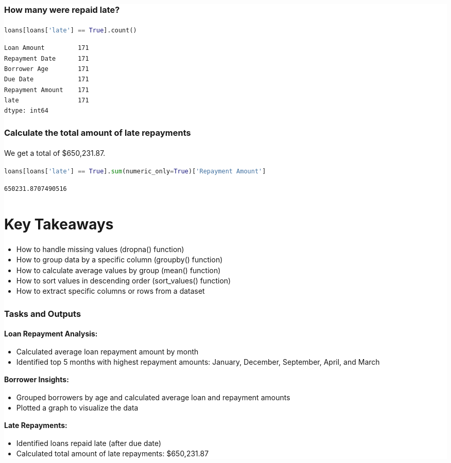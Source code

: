 
### How many were repaid late?

```python
loans[loans['late'] == True].count()
```

    Loan Amount         171
    Repayment Date      171
    Borrower Age        171
    Due Date            171
    Repayment Amount    171
    late                171
    dtype: int64


### Calculate the total amount of late repayments  

We get a total of $650,231.87.

```python
loans[loans['late'] == True].sum(numeric_only=True)['Repayment Amount']
```

    650231.8707490516


# Key Takeaways  
- How to handle missing values (dropna() function)
- How to group data by a specific column (groupby() function)
- How to calculate average values by group (mean() function)
- How to sort values in descending order (sort_values() function)
- How to extract specific columns or rows from a dataset

### Tasks and Outputs

**Loan Repayment Analysis:**  
- Calculated average loan repayment amount by month
- Identified top 5 months with highest repayment amounts: January, December, September, April, and March

**Borrower Insights:**  
- Grouped borrowers by age and calculated average loan and repayment amounts
- Plotted a graph to visualize the data

**Late Repayments:**  
- Identified loans repaid late (after due date)
- Calculated total amount of late repayments: $650,231.87
